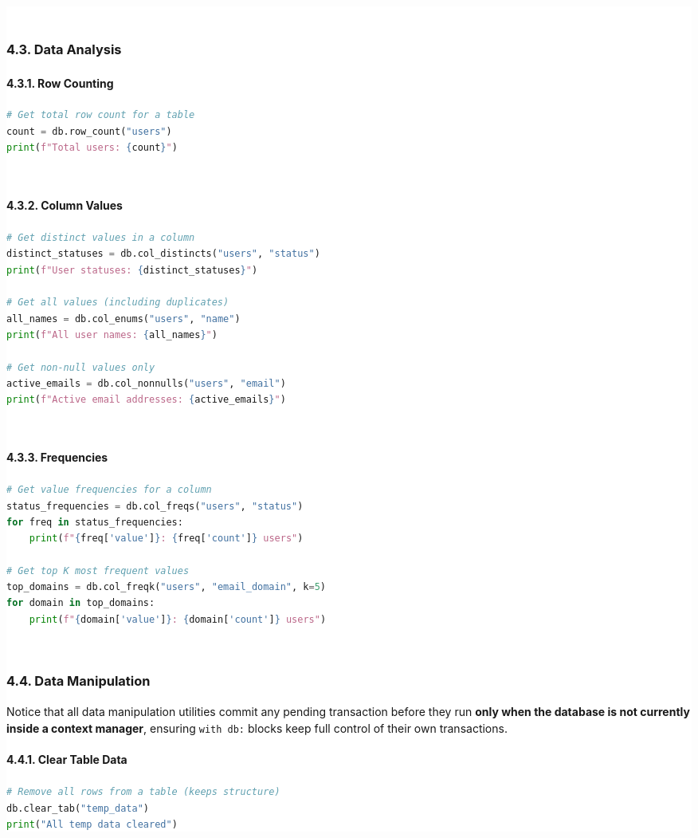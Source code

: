 <br/>

### 4.3. Data Analysis

#### 4.3.1. Row Counting
```python
# Get total row count for a table
count = db.row_count("users")
print(f"Total users: {count}")
```

<br/>

#### 4.3.2. Column Values
```python
# Get distinct values in a column
distinct_statuses = db.col_distincts("users", "status")
print(f"User statuses: {distinct_statuses}")

# Get all values (including duplicates)
all_names = db.col_enums("users", "name")
print(f"All user names: {all_names}")

# Get non-null values only
active_emails = db.col_nonnulls("users", "email")
print(f"Active email addresses: {active_emails}")
```

<br/>

#### 4.3.3. Frequencies

```python
# Get value frequencies for a column
status_frequencies = db.col_freqs("users", "status")
for freq in status_frequencies:
    print(f"{freq['value']}: {freq['count']} users")

# Get top K most frequent values
top_domains = db.col_freqk("users", "email_domain", k=5)
for domain in top_domains:
    print(f"{domain['value']}: {domain['count']} users")
```

<br/>

### 4.4. Data Manipulation

Notice that all data manipulation utilities commit any pending transaction before they run **only when the database is not currently inside a context manager**, ensuring `with db:` blocks keep full control of their own transactions.

#### 4.4.1. Clear Table Data

```python
# Remove all rows from a table (keeps structure)
db.clear_tab("temp_data")
print("All temp data cleared")
```
